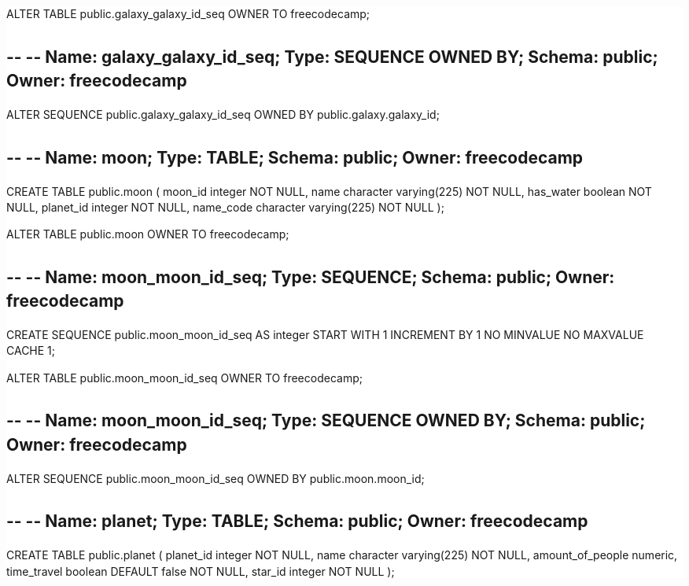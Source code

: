 
ALTER TABLE public.galaxy_galaxy_id_seq OWNER TO freecodecamp;

--
-- Name: galaxy_galaxy_id_seq; Type: SEQUENCE OWNED BY; Schema: public; Owner: freecodecamp
--

ALTER SEQUENCE public.galaxy_galaxy_id_seq OWNED BY public.galaxy.galaxy_id;


--
-- Name: moon; Type: TABLE; Schema: public; Owner: freecodecamp
--

CREATE TABLE public.moon (
    moon_id integer NOT NULL,
    name character varying(225) NOT NULL,
    has_water boolean NOT NULL,
    planet_id integer NOT NULL,
    name_code character varying(225) NOT NULL
);


ALTER TABLE public.moon OWNER TO freecodecamp;

--
-- Name: moon_moon_id_seq; Type: SEQUENCE; Schema: public; Owner: freecodecamp
--

CREATE SEQUENCE public.moon_moon_id_seq
    AS integer
    START WITH 1
    INCREMENT BY 1
    NO MINVALUE
    NO MAXVALUE
    CACHE 1;


ALTER TABLE public.moon_moon_id_seq OWNER TO freecodecamp;

--
-- Name: moon_moon_id_seq; Type: SEQUENCE OWNED BY; Schema: public; Owner: freecodecamp
--

ALTER SEQUENCE public.moon_moon_id_seq OWNED BY public.moon.moon_id;


--
-- Name: planet; Type: TABLE; Schema: public; Owner: freecodecamp
--

CREATE TABLE public.planet (
    planet_id integer NOT NULL,
    name character varying(225) NOT NULL,
    amount_of_people numeric,
    time_travel boolean DEFAULT false NOT NULL,
    star_id integer NOT NULL
);
